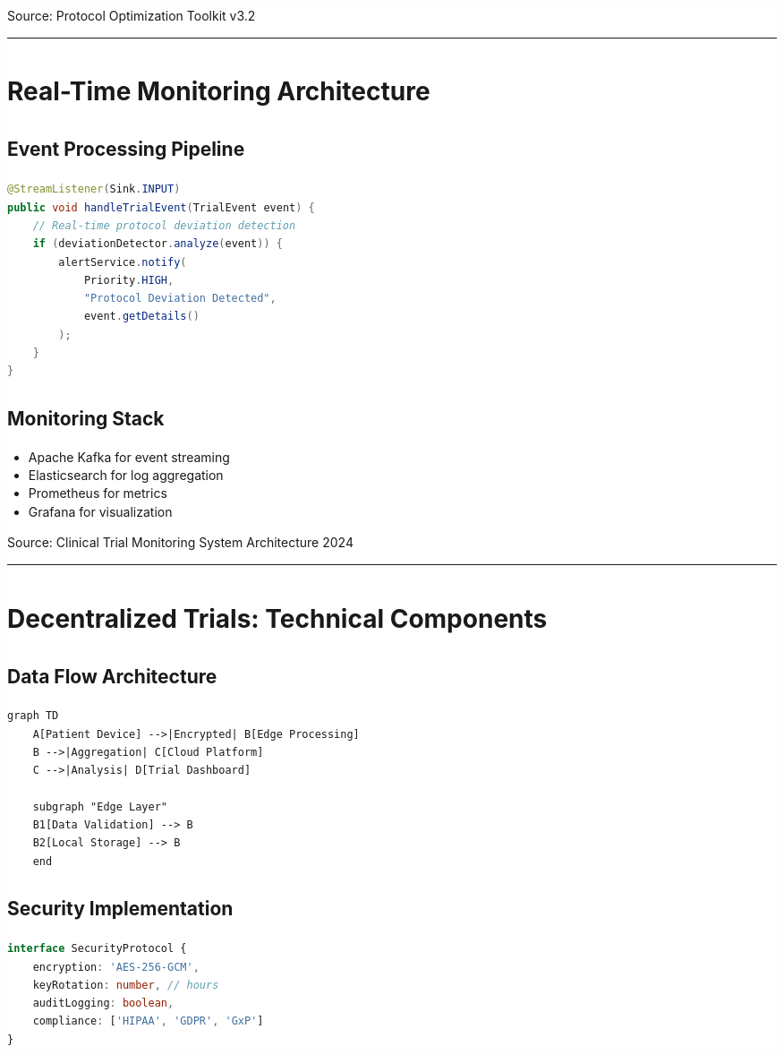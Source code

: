 <span class="cite">Source: Protocol Optimization Toolkit v3.2</span>

---

# Real-Time Monitoring Architecture

## Event Processing Pipeline
```java
@StreamListener(Sink.INPUT)
public void handleTrialEvent(TrialEvent event) {
    // Real-time protocol deviation detection
    if (deviationDetector.analyze(event)) {
        alertService.notify(
            Priority.HIGH,
            "Protocol Deviation Detected",
            event.getDetails()
        );
    }
}
```

## Monitoring Stack
- Apache Kafka for event streaming
- Elasticsearch for log aggregation
- Prometheus for metrics
- Grafana for visualization

<span class="cite">Source: Clinical Trial Monitoring System Architecture 2024</span>

---

# Decentralized Trials: Technical Components

## Data Flow Architecture
```mermaid
graph TD
    A[Patient Device] -->|Encrypted| B[Edge Processing]
    B -->|Aggregation| C[Cloud Platform]
    C -->|Analysis| D[Trial Dashboard]
    
    subgraph "Edge Layer"
    B1[Data Validation] --> B
    B2[Local Storage] --> B
    end
```

## Security Implementation
```typescript
interface SecurityProtocol {
    encryption: 'AES-256-GCM',
    keyRotation: number, // hours
    auditLogging: boolean,
    compliance: ['HIPAA', 'GDPR', 'GxP']
}
```
